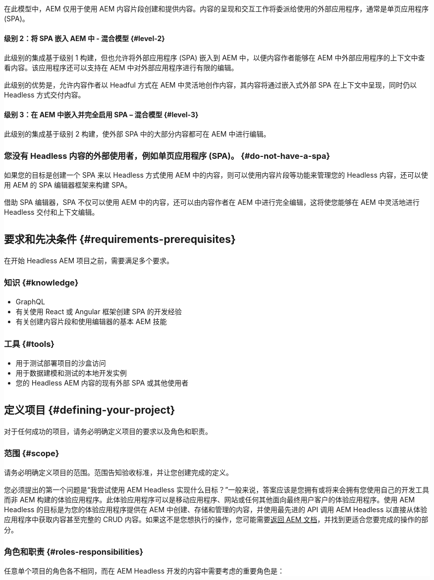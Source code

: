 在此模型中，AEM 仅用于使用 AEM 内容片段创建和提供内容。内容的呈现和交互工作将委派给使用的外部应用程序，通常是单页应用程序 (SPA)。

#### 级别 2：将 SPA 嵌入 AEM 中 - 混合模型 {#level-2}

此级别的集成基于级别 1 构建，但也允许将外部应用程序 (SPA) 嵌入到 AEM 中，以便内容作者能够在 AEM 中外部应用程序的上下文中查看内容。该应用程序还可以支持在 AEM 中对外部应用程序进行有限的编辑。

此级别的优势是，允许内容作者以 Headful 方式在 AEM 中灵活地创作内容，其内容将通过嵌入式外部 SPA 在上下文中呈现，同时仍以 Headless 方式交付内容。

#### 级别 3：在 AEM 中嵌入并完全启用 SPA – 混合模型 {#level-3}

此级别的集成基于级别 2 构建，使外部 SPA 中的大部分内容都可在 AEM 中进行编辑。

### 您没有 Headless 内容的外部使用者，例如单页应用程序 (SPA)。 {#do-not-have-a-spa}

如果您的目标是创建一个 SPA 来以 Headless 方式使用 AEM 中的内容，则可以使用内容片段等功能来管理您的 Headless 内容，还可以使用 AEM 的 SPA 编辑器框架来构建 SPA。

借助 SPA 编辑器，SPA 不仅可以使用 AEM 中的内容，还可以由内容作者在 AEM 中进行完全编辑，这将使您能够在 AEM 中灵活地进行 Headless 交付和上下文编辑。

## 要求和先决条件 {#requirements-prerequisites}

在开始 Headless AEM 项目之前，需要满足多个要求。

### 知识 {#knowledge}

* GraphQL
* 有关使用 React 或 Angular 框架创建 SPA 的开发经验
* 有关创建内容片段和使用编辑器的基本 AEM 技能

### 工具 {#tools}

* 用于测试部署项目的沙盒访问
* 用于数据建模和测试的本地开发实例
* 您的 Headless AEM 内容的现有外部 SPA 或其他使用者

## 定义项目 {#defining-your-project}

对于任何成功的项目，请务必明确定义项目的要求以及角色和职责。

### 范围 {#scope}

请务必明确定义项目的范围。范围告知验收标准，并让您创建完成的定义。

您必须提出的第一个问题是“我尝试使用 AEM Headless 实现什么目标？”一般来说，答案应该是您拥有或将来会拥有您使用自己的开发工具而非 AEM 构建的体验应用程序。此体验应用程序可以是移动应用程序、网站或任何其他面向最终用户客户的体验应用程序。使用 AEM Headless 的目标是为您的体验应用程序提供在 AEM 中创建、存储和管理的内容，并使用最先进的 API 调用 AEM Headless 以直接从体验应用程序中获取内容甚至完整的 CRUD 内容。如果这不是您想执行的操作，您可能需要[返回 AEM 文档](https://experienceleague.adobe.com/docs/experience-manager-cloud-service.html)，并找到更适合您要完成的操作的部分。

### 角色和职责 {#roles-responsibilities}

任意单个项目的角色各不相同，而在 AEM Headless 开发的内容中需要考虑的重要角色是：
